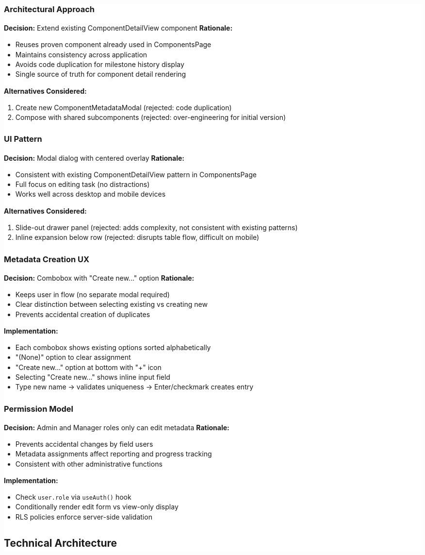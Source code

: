 ### Architectural Approach

**Decision:** Extend existing ComponentDetailView component
**Rationale:**
- Reuses proven component already used in ComponentsPage
- Maintains consistency across application
- Avoids code duplication for milestone history display
- Single source of truth for component detail rendering

**Alternatives Considered:**
1. Create new ComponentMetadataModal (rejected: code duplication)
2. Compose with shared subcomponents (rejected: over-engineering for initial version)

### UI Pattern

**Decision:** Modal dialog with centered overlay
**Rationale:**
- Consistent with existing ComponentDetailView pattern in ComponentsPage
- Full focus on editing task (no distractions)
- Works well across desktop and mobile devices

**Alternatives Considered:**
1. Slide-out drawer panel (rejected: adds complexity, not consistent with existing patterns)
2. Inline expansion below row (rejected: disrupts table flow, difficult on mobile)

### Metadata Creation UX

**Decision:** Combobox with "Create new..." option
**Rationale:**
- Keeps user in flow (no separate modal required)
- Clear distinction between selecting existing vs creating new
- Prevents accidental creation of duplicates

**Implementation:**
- Each combobox shows existing options sorted alphabetically
- "(None)" option to clear assignment
- "Create new..." option at bottom with "+" icon
- Selecting "Create new..." shows inline input field
- Type new name → validates uniqueness → Enter/checkmark creates entry

### Permission Model

**Decision:** Admin and Manager roles only can edit metadata
**Rationale:**
- Prevents accidental changes by field users
- Metadata assignments affect reporting and progress tracking
- Consistent with other administrative functions

**Implementation:**
- Check `user.role` via `useAuth()` hook
- Conditionally render edit form vs view-only display
- RLS policies enforce server-side validation

## Technical Architecture
